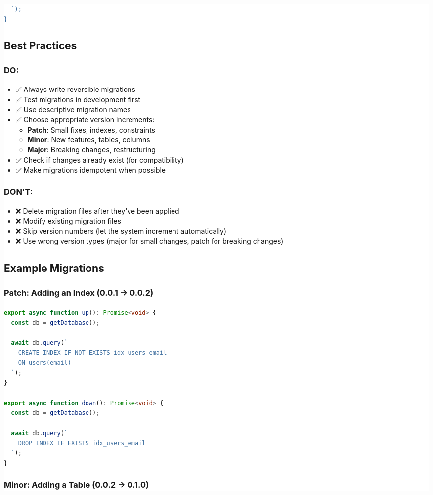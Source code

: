 ```typescript
  `);
}
```

## Best Practices

### DO:

- ✅ Always write reversible migrations
- ✅ Test migrations in development first
- ✅ Use descriptive migration names
- ✅ Choose appropriate version increments:
  - **Patch**: Small fixes, indexes, constraints
  - **Minor**: New features, tables, columns
  - **Major**: Breaking changes, restructuring
- ✅ Check if changes already exist (for compatibility)
- ✅ Make migrations idempotent when possible

### DON'T:

- ❌ Delete migration files after they've been applied
- ❌ Modify existing migration files
- ❌ Skip version numbers (let the system increment automatically)
- ❌ Use wrong version types (major for small changes, patch for breaking changes)

## Example Migrations

### Patch: Adding an Index (0.0.1 → 0.0.2)

```typescript
export async function up(): Promise<void> {
  const db = getDatabase();

  await db.query(`
    CREATE INDEX IF NOT EXISTS idx_users_email 
    ON users(email)
  `);
}

export async function down(): Promise<void> {
  const db = getDatabase();

  await db.query(`
    DROP INDEX IF EXISTS idx_users_email
  `);
}
```

### Minor: Adding a Table (0.0.2 → 0.1.0)
